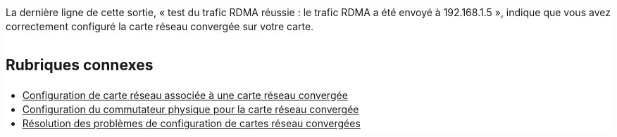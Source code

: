 La dernière ligne de cette sortie, « test du trafic RDMA réussie : le trafic RDMA a été envoyé à 192.168.1.5 », indique que vous avez correctement configuré la carte réseau convergée sur votre carte.

## <a name="related-topics"></a>Rubriques connexes
- [Configuration de carte réseau associée à une carte réseau convergée](cnic-datacenter.md)
- [Configuration du commutateur physique pour la carte réseau convergée](cnic-app-switch-config.md)
- [Résolution des problèmes de configuration de cartes réseau convergées](cnic-app-troubleshoot.md)
